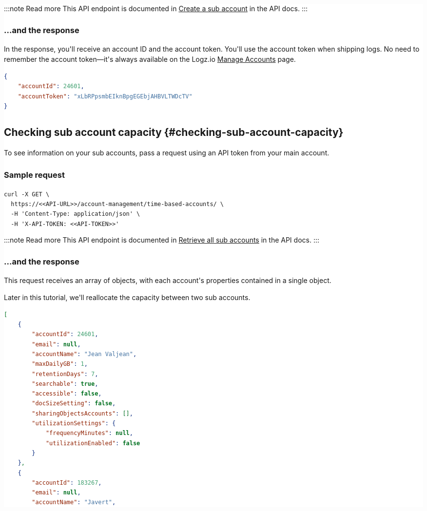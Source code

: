 :::note Read more
This API endpoint is documented in [Create a sub account](https://api-docs.logz.io/docs/logz/manage-time-based-log-accounts) in the API docs.
:::
 
### ...and the response

In the response, you'll receive an account ID and the account token.
You'll use the account token when shipping logs.
No need to remember the account token—it's always available on the Logz.io [Manage Accounts](https://app.logz.io/#/dashboard/settings/manage-accounts) page.

```json
{
    "accountId": 24601,
    "accountToken": "xLbRPpsmbEIknBpgEGEbjAHBVLTWDcTV"
}
```

 
## Checking sub account capacity {#checking-sub-account-capacity}

To see information on your sub accounts, pass a request using an API token from your main account.

 
### Sample request

```shell
curl -X GET \
  https://<<API-URL>>/account-management/time-based-accounts/ \
  -H 'Content-Type: application/json' \
  -H 'X-API-TOKEN: <<API-TOKEN>>'
```

:::note Read more
This API endpoint is documented in [Retrieve all sub accounts](https://api-docs.logz.io/docs/logz/manage-users) in the API docs.
:::
 
### ...and the response

This request receives an array of objects, with each account's properties contained in a single object.

Later in this tutorial, we'll reallocate the capacity between two sub accounts.

```json
[
    {
        "accountId": 24601,
        "email": null,
        "accountName": "Jean Valjean",
        "maxDailyGB": 1,
        "retentionDays": 7,
        "searchable": true,
        "accessible": false,
        "docSizeSetting": false,
        "sharingObjectsAccounts": [],
        "utilizationSettings": {
            "frequencyMinutes": null,
            "utilizationEnabled": false
        }
    },
    {
        "accountId": 183267,
        "email": null,
        "accountName": "Javert",
```